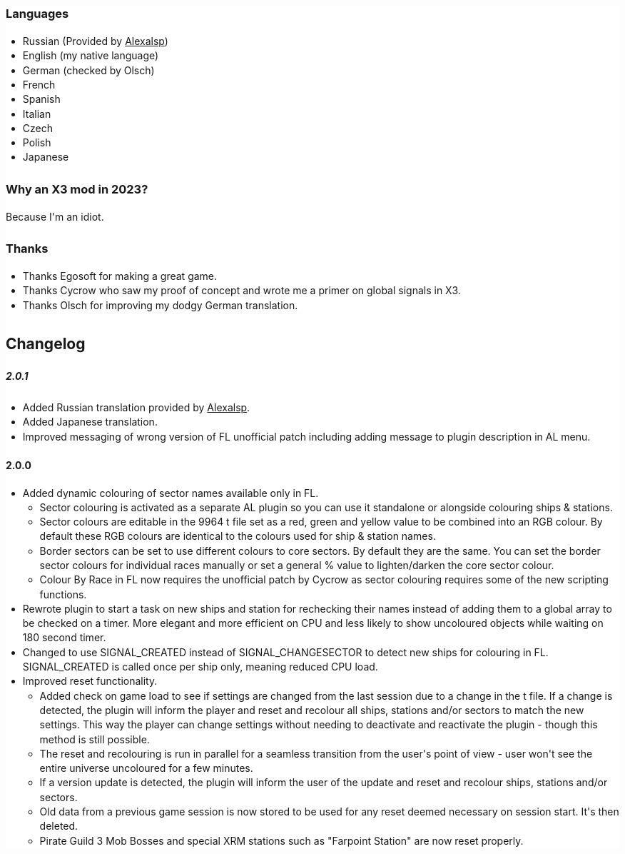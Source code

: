 ### Languages

* Russian (Provided by [Alexalsp](https://forum.egosoft.com/viewtopic.php?f=94&t=453035#p5209255))
* English (my native language)
* German (checked by Olsch)
* French
* Spanish
* Italian
* Czech 
* Polish
* Japanese

### Why an X3 mod in 2023?

Because I'm an idiot.

### Thanks

* Thanks Egosoft for making a great game.
* Thanks Cycrow who saw my proof of concept and wrote me a primer on global signals in X3.
* Thanks Olsch for improving my dodgy German translation.

## Changelog
##### 2.0.1

* Added Russian translation provided by [Alexalsp](https://forum.egosoft.com/viewtopic.php?f=94&t=453035#p5209255). 
* Added Japanese translation.
* Improved messaging of wrong version of FL unofficial patch including adding message to plugin description in AL menu.
  
#### 2.0.0

* Added dynamic colouring of sector names available only in FL. 
    * Sector colouring is activated as a separate AL plugin so you can use it standalone or alongside colouring ships & stations. 
	* Sector colours are editable in the 9964 t file set as a red, green and yellow value to be combined into an RGB colour. By default these RGB colours are identical to the colours used for ship & station names.
	* Border sectors can be set to use different colours to core sectors. By default they are the same. You can set the border sector colours for individual races manually or set a general % value to lighten/darken the core sector colour.
	* Colour By Race in FL now requires the unofficial patch by Cycrow as sector colouring requires some of the new scripting functions. 
* Rewrote plugin to start a task on new ships and station for rechecking their names instead of adding them to a global array to be checked on a timer. More elegant and more efficient on CPU and less likely to show uncoloured objects while waiting on 180 second timer.
* Changed to use SIGNAL_CREATED instead of SIGNAL_CHANGESECTOR to detect new ships for colouring in FL. SIGNAL_CREATED is called once per ship only, meaning reduced CPU load. 
* Improved reset functionality.
	* Added check on game load to see if settings are changed from the last session due to a change in the t file. If a change is detected, the plugin will inform the player and reset and recolour all ships, stations and/or sectors to match the new settings. This way the player can change settings without needing to deactivate and reactivate the plugin - though this method is still possible.
	* The reset and recolouring is run in parallel for a seamless transition from the user's point of view - user won't see the entire universe uncoloured for a few minutes.
	* If a version update is detected, the plugin will inform the user of the update and reset and recolour ships, stations and/or sectors.
	* Old data from a previous game session is now stored to be used for any reset deemed necessary on session start. It's then deleted. 
    * Pirate Guild 3 Mob Bosses and special XRM stations such as "Farpoint Station" are now reset properly.